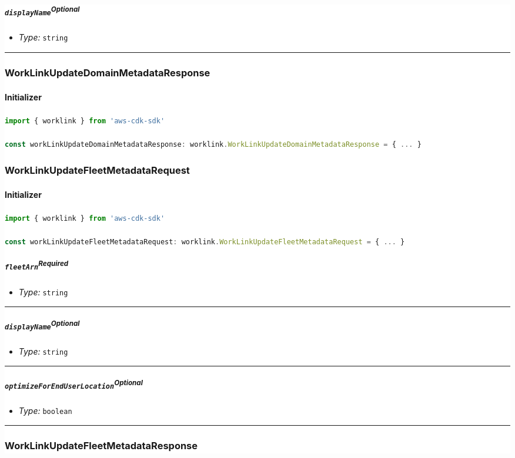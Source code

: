 ##### `displayName`<sup>Optional</sup> <a name="aws-cdk-sdk.worklink.WorkLinkUpdateDomainMetadataRequest.property.displayName"></a>

- *Type:* `string`

---

### WorkLinkUpdateDomainMetadataResponse <a name="aws-cdk-sdk.worklink.WorkLinkUpdateDomainMetadataResponse"></a>

#### Initializer <a name="[object Object].Initializer"></a>

```typescript
import { worklink } from 'aws-cdk-sdk'

const workLinkUpdateDomainMetadataResponse: worklink.WorkLinkUpdateDomainMetadataResponse = { ... }
```

### WorkLinkUpdateFleetMetadataRequest <a name="aws-cdk-sdk.worklink.WorkLinkUpdateFleetMetadataRequest"></a>

#### Initializer <a name="[object Object].Initializer"></a>

```typescript
import { worklink } from 'aws-cdk-sdk'

const workLinkUpdateFleetMetadataRequest: worklink.WorkLinkUpdateFleetMetadataRequest = { ... }
```

##### `fleetArn`<sup>Required</sup> <a name="aws-cdk-sdk.worklink.WorkLinkUpdateFleetMetadataRequest.property.fleetArn"></a>

- *Type:* `string`

---

##### `displayName`<sup>Optional</sup> <a name="aws-cdk-sdk.worklink.WorkLinkUpdateFleetMetadataRequest.property.displayName"></a>

- *Type:* `string`

---

##### `optimizeForEndUserLocation`<sup>Optional</sup> <a name="aws-cdk-sdk.worklink.WorkLinkUpdateFleetMetadataRequest.property.optimizeForEndUserLocation"></a>

- *Type:* `boolean`

---

### WorkLinkUpdateFleetMetadataResponse <a name="aws-cdk-sdk.worklink.WorkLinkUpdateFleetMetadataResponse"></a>
